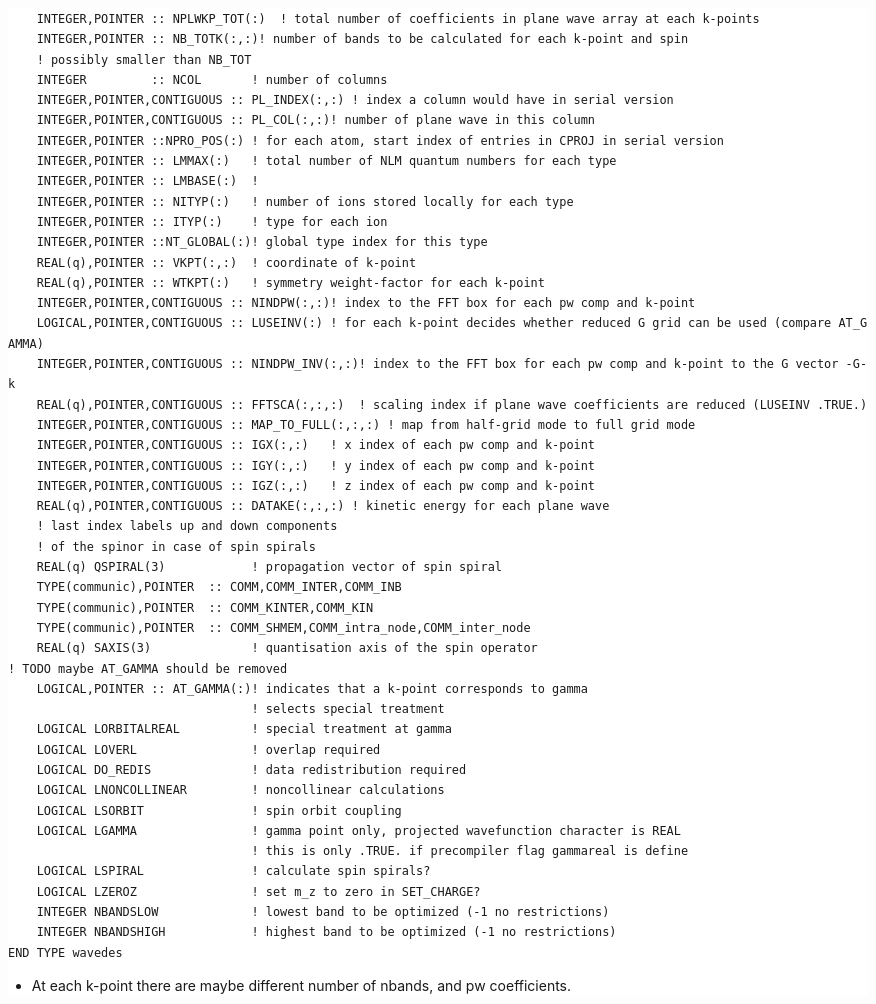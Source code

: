         INTEGER,POINTER :: NPLWKP_TOT(:)  ! total number of coefficients in plane wave array at each k-points
        INTEGER,POINTER :: NB_TOTK(:,:)! number of bands to be calculated for each k-point and spin
        ! possibly smaller than NB_TOT
        INTEGER         :: NCOL       ! number of columns
        INTEGER,POINTER,CONTIGUOUS :: PL_INDEX(:,:) ! index a column would have in serial version
        INTEGER,POINTER,CONTIGUOUS :: PL_COL(:,:)! number of plane wave in this column
        INTEGER,POINTER ::NPRO_POS(:) ! for each atom, start index of entries in CPROJ in serial version
        INTEGER,POINTER :: LMMAX(:)   ! total number of NLM quantum numbers for each type
        INTEGER,POINTER :: LMBASE(:)  !
        INTEGER,POINTER :: NITYP(:)   ! number of ions stored locally for each type
        INTEGER,POINTER :: ITYP(:)    ! type for each ion
        INTEGER,POINTER ::NT_GLOBAL(:)! global type index for this type 
        REAL(q),POINTER :: VKPT(:,:)  ! coordinate of k-point
        REAL(q),POINTER :: WTKPT(:)   ! symmetry weight-factor for each k-point
        INTEGER,POINTER,CONTIGUOUS :: NINDPW(:,:)! index to the FFT box for each pw comp and k-point
        LOGICAL,POINTER,CONTIGUOUS :: LUSEINV(:) ! for each k-point decides whether reduced G grid can be used (compare AT_GAMMA)
        INTEGER,POINTER,CONTIGUOUS :: NINDPW_INV(:,:)! index to the FFT box for each pw comp and k-point to the G vector -G-k
        REAL(q),POINTER,CONTIGUOUS :: FFTSCA(:,:,:)  ! scaling index if plane wave coefficients are reduced (LUSEINV .TRUE.)
        INTEGER,POINTER,CONTIGUOUS :: MAP_TO_FULL(:,:,:) ! map from half-grid mode to full grid mode
        INTEGER,POINTER,CONTIGUOUS :: IGX(:,:)   ! x index of each pw comp and k-point
        INTEGER,POINTER,CONTIGUOUS :: IGY(:,:)   ! y index of each pw comp and k-point
        INTEGER,POINTER,CONTIGUOUS :: IGZ(:,:)   ! z index of each pw comp and k-point
        REAL(q),POINTER,CONTIGUOUS :: DATAKE(:,:,:) ! kinetic energy for each plane wave
        ! last index labels up and down components
        ! of the spinor in case of spin spirals
        REAL(q) QSPIRAL(3)            ! propagation vector of spin spiral
        TYPE(communic),POINTER  :: COMM,COMM_INTER,COMM_INB
        TYPE(communic),POINTER  :: COMM_KINTER,COMM_KIN
        TYPE(communic),POINTER  :: COMM_SHMEM,COMM_intra_node,COMM_inter_node
        REAL(q) SAXIS(3)              ! quantisation axis of the spin operator
    ! TODO maybe AT_GAMMA should be removed
        LOGICAL,POINTER :: AT_GAMMA(:)! indicates that a k-point corresponds to gamma
                                      ! selects special treatment
        LOGICAL LORBITALREAL          ! special treatment at gamma
        LOGICAL LOVERL                ! overlap required
        LOGICAL DO_REDIS              ! data redistribution required
        LOGICAL LNONCOLLINEAR         ! noncollinear calculations
        LOGICAL LSORBIT               ! spin orbit coupling
        LOGICAL LGAMMA                ! gamma point only, projected wavefunction character is REAL
                                      ! this is only .TRUE. if precompiler flag gammareal is define 
        LOGICAL LSPIRAL               ! calculate spin spirals?
        LOGICAL LZEROZ                ! set m_z to zero in SET_CHARGE?
        INTEGER NBANDSLOW             ! lowest band to be optimized (-1 no restrictions)
        INTEGER NBANDSHIGH            ! highest band to be optimized (-1 no restrictions)
    END TYPE wavedes

-   At each k-point there are maybe different number of nbands, and pw coefficients.

